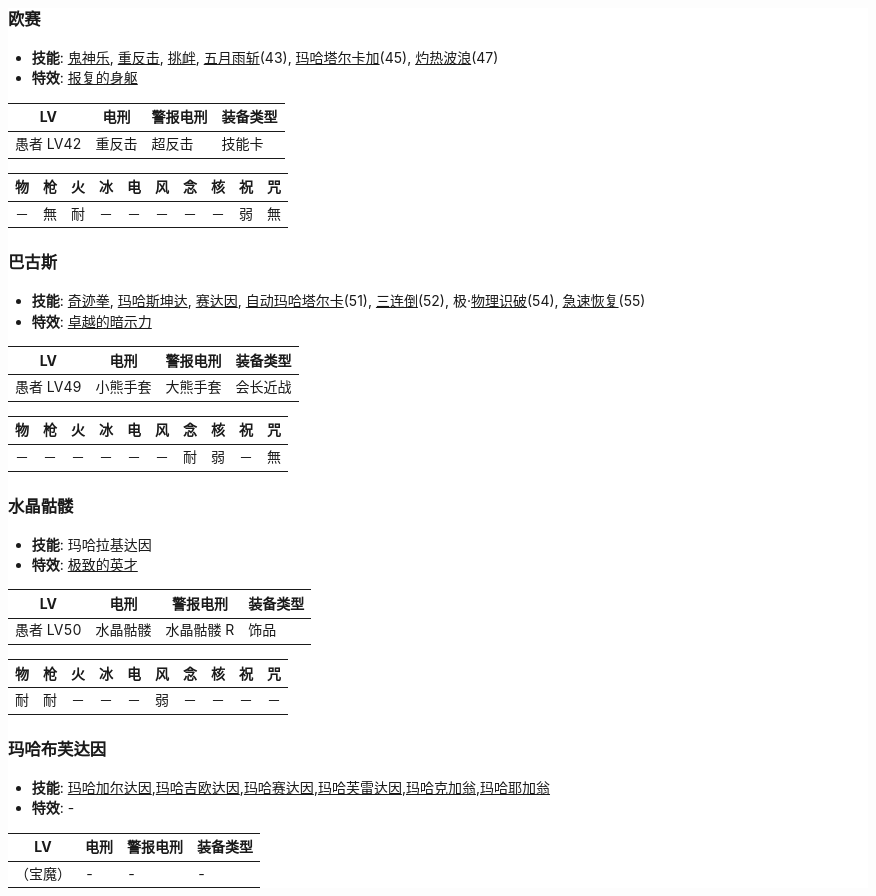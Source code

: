 ### 欧赛

- **技能**: [鬼神乐](/skills/物理#鬼神乐), [重反击](/skills/被动#重反击), [挑衅](/skills/异常#挑衅), [五月雨斩](/skills/物理#五月雨斩)(43), [玛哈塔尔卡加](/skills/辅助#玛哈塔尔卡加)(45), [灼热波浪](/skills/物理#灼热波浪)(47)
- **特效**: [报复的身躯](/特性#报复的身躯)

| LV        | 电刑   | 警报电刑 | 装备类型 |
| --------- | ------ | -------- | -------- |
| 愚者 LV42 | 重反击 | 超反击   | 技能卡   |

| 物  | 枪  | 火  | 冰  | 电  | 风  | 念  | 核  | 祝  | 咒  |
| --- | --- | --- | --- | --- | --- | --- | --- | --- | --- |
| －  | 無  | 耐  | －  | －  | －  | －  | －  | 弱  | 無  |

### 巴古斯

- **技能**: [奇迹拳](/skills/物理#奇迹拳), [玛哈斯坤达](/skills/辅助#玛哈斯坤达), [赛达因](/skills/念动#赛达因), [自动玛哈塔尔卡](/skills/被动#自动玛哈塔尔卡)(51), [三连倒](/skills/枪击#三连倒)(52), 极·[物理识破](/skills/被动#物理识破)(54), [急速恢复](/skills/被动#急速恢复)(55)
- **特效**: [卓越的暗示力](/特性#卓越的暗示力)

| LV        | 电刑     | 警报电刑 | 装备类型 |
| --------- | -------- | -------- | -------- |
| 愚者 LV49 | 小熊手套 | 大熊手套 | 会长近战 |

| 物  | 枪  | 火  | 冰  | 电  | 风  | 念  | 核  | 祝  | 咒  |
| --- | --- | --- | --- | --- | --- | --- | --- | --- | --- |
| －  | －  | －  | －  | －  | －  | 耐  | 弱  | －  | 無  |

### 水晶骷髅

- **技能**: 玛哈拉基达因
- **特效**: [极致的英才](/特性#极致的英才)

| LV        | 电刑     | 警报电刑   | 装备类型 |
| --------- | -------- | ---------- | -------- |
| 愚者 LV50 | 水晶骷髅 | 水晶骷髅 R | 饰品     |

| 物  | 枪  | 火  | 冰  | 电  | 风  | 念  | 核  | 祝  | 咒  |
| --- | --- | --- | --- | --- | --- | --- | --- | --- | --- |
| 耐  | 耐  | －  | －  | －  | 弱  | －  | －  | －  | －  |

### 玛哈布芙达因

- **技能**: [玛哈加尔达因](/skills/疾风#玛哈加尔达因),[玛哈吉欧达因](/skills/电击#玛哈吉欧达因),[玛哈赛达因](/skills/念动#玛哈赛达因),[玛哈芙雷达因](/skills/核热#玛哈芙雷达因),[玛哈克加翁](/skills/祝福#玛哈克加翁),[玛哈耶加翁](/skills/咒怨#玛哈耶加翁)
- **特效**: -

| LV       | 电刑 | 警报电刑 | 装备类型 |
| -------- | ---- | -------- | -------- |
| （宝魔） | -    | -        | -        |
